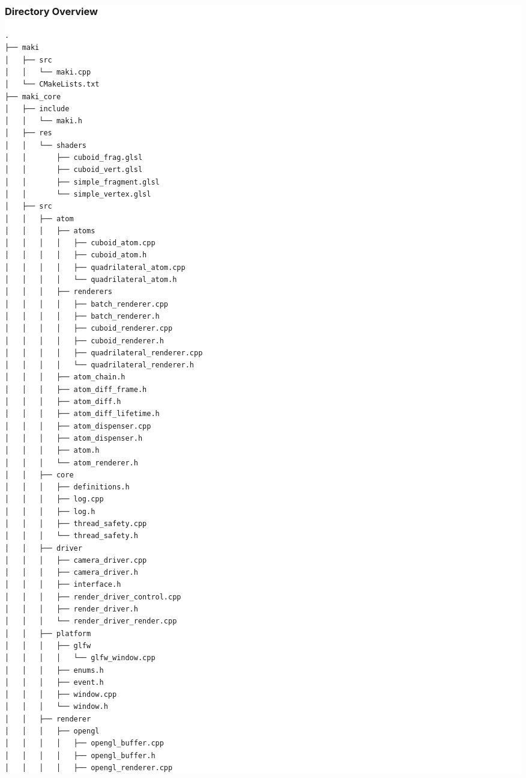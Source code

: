 ### Directory Overview
```
.
├── maki
│   ├── src
│   │   └── maki.cpp
│   └── CMakeLists.txt
├── maki_core
│   ├── include
│   │   └── maki.h
│   ├── res
│   │   └── shaders
│   │       ├── cuboid_frag.glsl
│   │       ├── cuboid_vert.glsl
│   │       ├── simple_fragment.glsl
│   │       └── simple_vertex.glsl
│   ├── src
│   │   ├── atom
│   │   │   ├── atoms
│   │   │   │   ├── cuboid_atom.cpp
│   │   │   │   ├── cuboid_atom.h
│   │   │   │   ├── quadrilateral_atom.cpp
│   │   │   │   └── quadrilateral_atom.h
│   │   │   ├── renderers
│   │   │   │   ├── batch_renderer.cpp
│   │   │   │   ├── batch_renderer.h
│   │   │   │   ├── cuboid_renderer.cpp
│   │   │   │   ├── cuboid_renderer.h
│   │   │   │   ├── quadrilateral_renderer.cpp
│   │   │   │   └── quadrilateral_renderer.h
│   │   │   ├── atom_chain.h
│   │   │   ├── atom_diff_frame.h
│   │   │   ├── atom_diff.h
│   │   │   ├── atom_diff_lifetime.h
│   │   │   ├── atom_dispenser.cpp
│   │   │   ├── atom_dispenser.h
│   │   │   ├── atom.h
│   │   │   └── atom_renderer.h
│   │   ├── core
│   │   │   ├── definitions.h
│   │   │   ├── log.cpp
│   │   │   ├── log.h
│   │   │   ├── thread_safety.cpp
│   │   │   └── thread_safety.h
│   │   ├── driver
│   │   │   ├── camera_driver.cpp
│   │   │   ├── camera_driver.h
│   │   │   ├── interface.h
│   │   │   ├── render_driver_control.cpp
│   │   │   ├── render_driver.h
│   │   │   └── render_driver_render.cpp
│   │   ├── platform
│   │   │   ├── glfw
│   │   │   │   └── glfw_window.cpp
│   │   │   ├── enums.h
│   │   │   ├── event.h
│   │   │   ├── window.cpp
│   │   │   └── window.h
│   │   ├── renderer
│   │   │   ├── opengl
│   │   │   │   ├── opengl_buffer.cpp
│   │   │   │   ├── opengl_buffer.h
│   │   │   │   ├── opengl_renderer.cpp
```